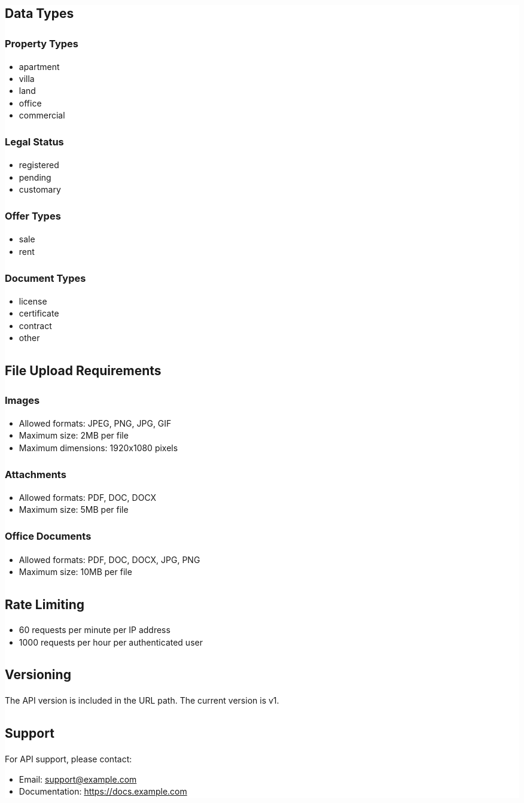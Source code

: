 ## Data Types

### Property Types
- apartment
- villa
- land
- office
- commercial

### Legal Status
- registered
- pending
- customary

### Offer Types
- sale
- rent

### Document Types
- license
- certificate
- contract
- other

## File Upload Requirements

### Images
- Allowed formats: JPEG, PNG, JPG, GIF
- Maximum size: 2MB per file
- Maximum dimensions: 1920x1080 pixels

### Attachments
- Allowed formats: PDF, DOC, DOCX
- Maximum size: 5MB per file

### Office Documents
- Allowed formats: PDF, DOC, DOCX, JPG, PNG
- Maximum size: 10MB per file

## Rate Limiting
- 60 requests per minute per IP address
- 1000 requests per hour per authenticated user

## Versioning
The API version is included in the URL path. The current version is v1.

## Support
For API support, please contact:
- Email: support@example.com
- Documentation: https://docs.example.com
